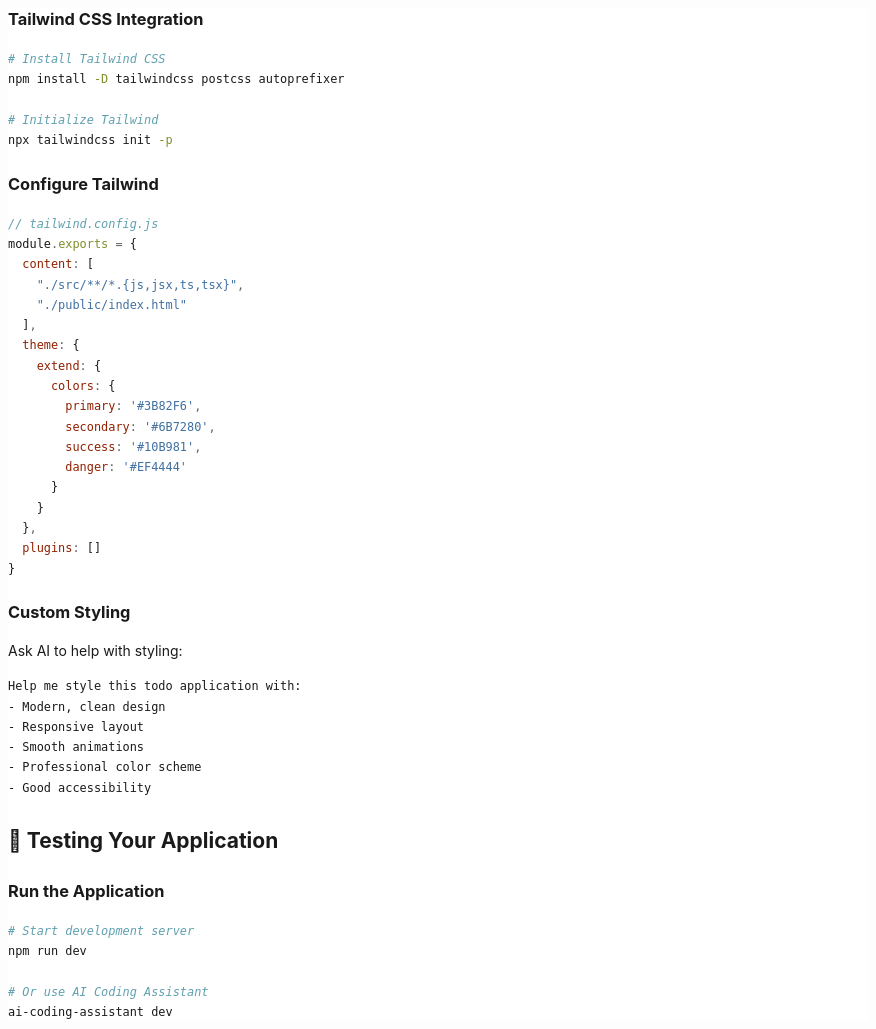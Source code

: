 ### **Tailwind CSS Integration**
```bash
# Install Tailwind CSS
npm install -D tailwindcss postcss autoprefixer

# Initialize Tailwind
npx tailwindcss init -p
```

### **Configure Tailwind**
```javascript
// tailwind.config.js
module.exports = {
  content: [
    "./src/**/*.{js,jsx,ts,tsx}",
    "./public/index.html"
  ],
  theme: {
    extend: {
      colors: {
        primary: '#3B82F6',
        secondary: '#6B7280',
        success: '#10B981',
        danger: '#EF4444'
      }
    }
  },
  plugins: []
}
```

### **Custom Styling**
Ask AI to help with styling:
```
Help me style this todo application with:
- Modern, clean design
- Responsive layout
- Smooth animations
- Professional color scheme
- Good accessibility
```

## 🧪 Testing Your Application

### **Run the Application**
```bash
# Start development server
npm run dev

# Or use AI Coding Assistant
ai-coding-assistant dev
```
